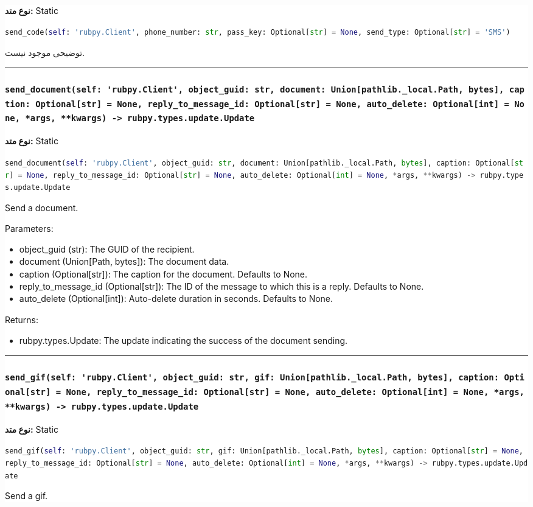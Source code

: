 **نوع متد:** Static

```python
send_code(self: 'rubpy.Client', phone_number: str, pass_key: Optional[str] = None, send_type: Optional[str] = 'SMS')
```

توضیحی موجود نیست.

---
<a name="send_document"></a>
### `send_document(self: 'rubpy.Client', object_guid: str, document: Union[pathlib._local.Path, bytes], caption: Optional[str] = None, reply_to_message_id: Optional[str] = None, auto_delete: Optional[int] = None, *args, **kwargs) -> rubpy.types.update.Update`

**نوع متد:** Static

```python
send_document(self: 'rubpy.Client', object_guid: str, document: Union[pathlib._local.Path, bytes], caption: Optional[str] = None, reply_to_message_id: Optional[str] = None, auto_delete: Optional[int] = None, *args, **kwargs) -> rubpy.types.update.Update
```

Send a document.

Parameters:
- object_guid (str): The GUID of the recipient.
- document (Union[Path, bytes]): The document data.
- caption (Optional[str]): The caption for the document. Defaults to None.
- reply_to_message_id (Optional[str]): The ID of the message to which this is a reply. Defaults to None.
- auto_delete (Optional[int]): Auto-delete duration in seconds. Defaults to None.

Returns:
- rubpy.types.Update: The update indicating the success of the document sending.

---
<a name="send_gif"></a>
### `send_gif(self: 'rubpy.Client', object_guid: str, gif: Union[pathlib._local.Path, bytes], caption: Optional[str] = None, reply_to_message_id: Optional[str] = None, auto_delete: Optional[int] = None, *args, **kwargs) -> rubpy.types.update.Update`

**نوع متد:** Static

```python
send_gif(self: 'rubpy.Client', object_guid: str, gif: Union[pathlib._local.Path, bytes], caption: Optional[str] = None, reply_to_message_id: Optional[str] = None, auto_delete: Optional[int] = None, *args, **kwargs) -> rubpy.types.update.Update
```

Send a gif.
